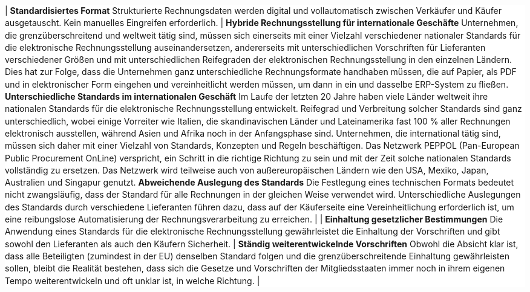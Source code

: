 | **Standardisiertes Format**  Strukturierte Rechnungsdaten werden digital und vollautomatisch zwischen Verkäufer und Käufer ausgetauscht. Kein manuelles Eingreifen erforderlich.                                                                                                                                                                                                                                                         | **Hybride Rechnungsstellung für internationale Geschäfte**  Unternehmen, die grenzüberschreitend und weltweit tätig sind, müssen sich einerseits mit einer Vielzahl verschiedener nationaler Standards für die elektronische Rechnungsstellung auseinandersetzen, andererseits mit unterschiedlichen Vorschriften für Lieferanten verschiedener Größen und mit unterschiedlichen Reifegraden der elektronischen Rechnungsstellung in den einzelnen Ländern. Dies hat zur Folge, dass die Unternehmen ganz unterschiedliche Rechnungsformate handhaben müssen, die auf Papier, als PDF und in elektronischer Form eingehen und vereinheitlicht werden müssen, um dann in ein und dasselbe ERP-System zu fließen. **Unterschiedliche Standards im internationalen Geschäft**  Im Laufe der letzten 20 Jahre haben viele Länder weltweit ihre nationalen Standards für die elektronische Rechnungsstellung entwickelt. Reifegrad und Verbreitung solcher Standards sind ganz unterschiedlich, wobei einige Vorreiter wie Italien, die skandinavischen Länder und Lateinamerika fast 100 % aller Rechnungen elektronisch ausstellen, während Asien und Afrika noch in der Anfangsphase sind. Unternehmen, die international tätig sind, müssen sich daher mit einer Vielzahl von Standards, Konzepten und Regeln beschäftigen.  Das Netzwerk PEPPOL (Pan-European Public Procurement OnLine) verspricht, ein Schritt in die richtige Richtung zu sein und mit der Zeit solche nationalen Standards vollständig zu ersetzen. Das Netzwerk wird teilweise auch von außereuropäischen Ländern wie den USA, Mexiko, Japan, Australien und Singapur genutzt. **Abweichende Auslegung des Standards** Die Festlegung eines technischen Formats bedeutet nicht zwangsläufig, dass der Standard für alle Rechnungen in der gleichen Weise verwendet wird. Unterschiedliche Auslegungen des Standards durch verschiedene Lieferanten führen dazu, dass auf der Käuferseite eine Vereinheitlichung erforderlich ist, um eine reibungslose Automatisierung der Rechnungsverarbeitung zu erreichen. |
| **Einhaltung gesetzlicher Bestimmungen**  Die Anwendung eines Standards für die elektronische Rechnungsstellung gewährleistet die Einhaltung der Vorschriften und gibt sowohl den Lieferanten als auch den Käufern Sicherheit.                                                                                                                                                                                                           | **Ständig weiterentwickelnde Vorschriften** Obwohl die Absicht klar ist, dass alle Beteiligten (zumindest in der EU) denselben Standard folgen und die grenzüberschreitende Einhaltung gewährleisten sollen, bleibt die Realität bestehen, dass sich die Gesetze und Vorschriften der Mitgliedsstaaten immer noch in ihrem eigenen Tempo weiterentwickeln und oft unklar ist, in welche Richtung.                                                                                                                                                                                                                                                                                                                                                                                                                                                                                                                                                                                                                                                                                                                                                                                                                                                                                                                                                                                                                                                                                                                                                                                                                                                                                                                                                                                                                                                                                                                                                                                                                                                                                   |